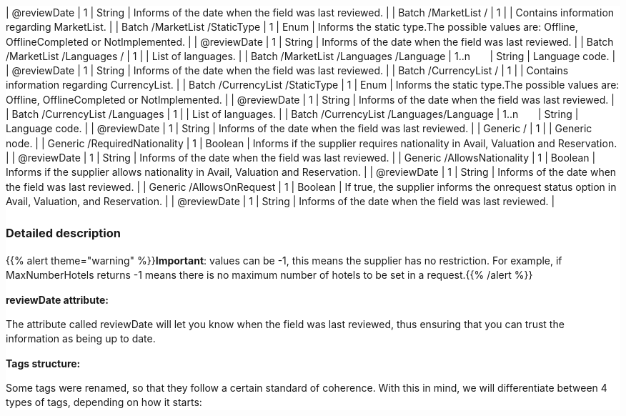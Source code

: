 | @reviewDate 			| 1   		| String	| Informs of the date when the field was last reviewed. |
| Batch /MarketList /		| 1        	| 	| Contains information regarding MarketList.		|
| Batch /MarketList /StaticType			| 1        	| Enum	| Informs the static type.The possible values are:	Offline, OfflineCompleted or NotImplemented.	|
| @reviewDate 			| 1   		| String	| Informs of the date when the field was last reviewed.  |
| Batch /MarketList /Languages /			| 1        	| 	| 	List of languages.		|
| Batch /MarketList /Languages /Language			| 1..n        	| String	| Language code.		|
| @reviewDate 			| 1   		| String	| Informs of the date when the field was last reviewed. |
| Batch /CurrencyList /			| 1        	| 	| Contains information regarding CurrencyList.	|
| Batch /CurrencyList /StaticType			| 1        	| Enum	| Informs the static type.The possible values are:	Offline, OfflineCompleted or NotImplemented.	|
| @reviewDate 			| 1   		| String	| Informs of the date when the field was last reviewed.  |
| Batch /CurrencyList /Languages			| 1        	| 	| 	List of languages.		|
| Batch /CurrencyList /Languages/Language			| 1..n        	| String	| Language code.		|
| @reviewDate 			| 1   		| String	| Informs of the date when the field was last reviewed. |
| Generic /			| 1        	| 	| Generic node.		|
| Generic /RequiredNationality			| 1        	| Boolean	| Informs if the supplier requires nationality in Avail, Valuation and Reservation.		|
| @reviewDate 			| 1   		| String	| Informs of the date when the field was last reviewed. |
| Generic /AllowsNationality			| 1        	| Boolean	| Informs if the supplier allows nationality in Avail, Valuation and Reservation.		|
| @reviewDate 			| 1   		| String	| Informs of the date when the field was last reviewed. |
| Generic /AllowsOnRequest			| 1        	| Boolean	| If true, the supplier informs the onrequest status option in Avail, Valuation, and Reservation.	|
| @reviewDate 			| 1   		| String	| Informs of the date when the field was last reviewed. |



### Detailed description


{{% alert theme="warning" %}}**Important**: values can be -1, this means the supplier has no restriction. For example, if MaxNumberHotels returns -1 means there is no maximum number of hotels to be set in a request.{{% /alert %}}


**reviewDate attribute:**

The attribute called reviewDate will let you know when the field was last reviewed, thus ensuring that you can trust the information as being up to date.

**Tags structure:**

Some tags were renamed, so that they follow a certain standard of coherence. With this in mind, we will differentiate between 4 types of tags, depending on how it starts:
